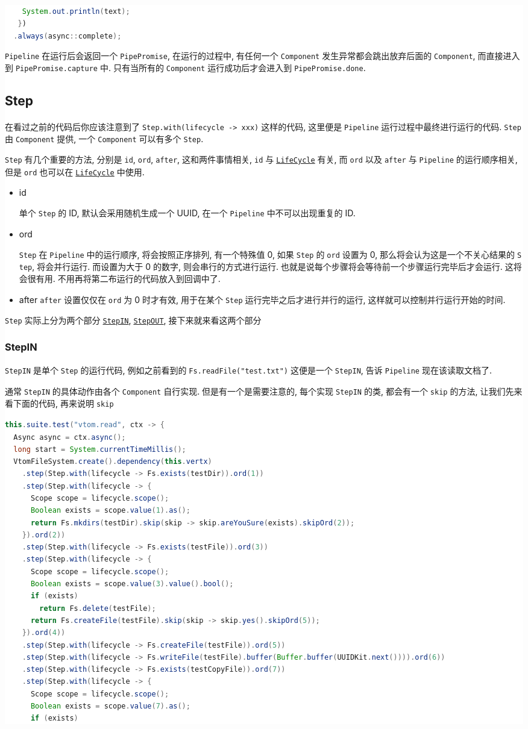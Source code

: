 ```java
    System.out.println(text);
   })
  .always(async::complete);
```



`Pipeline` 在运行后会返回一个 `PipePromise`, 在运行的过程中, 有任何一个 `Component` 发生异常都会跳出放弃后面的 `Component`, 而直接进入到 `PipePromise.capture` 中. 只有当所有的 `Component` 运行成功后才会进入到 `PipePromise.done`.

## Step

在看过之前的代码后你应该注意到了 `Step.with(lifecycle -> xxx)` 这样的代码, 这里便是 `Pipeline` 运行过程中最终进行运行的代码. `Step` 由 `Component` 提供, 一个 `Component` 可以有多个 `Step`.

`Step` 有几个重要的方法, 分别是 `id`, `ord`, `after`, 这和两件事情相关, `id` 与 [`LifeCycle`](#LifeCycle) 有关, 而 `ord` 以及 `after` 与 `Pipeline` 的运行顺序相关, 但是 `ord` 也可以在  [`LifeCycle`](#LifeCycle)  中使用.

- id

  单个 `Step` 的 ID, 默认会采用随机生成一个 UUID, 在一个 `Pipeline` 中不可以出现重复的 ID.

- ord

   `Step` 在 `Pipeline` 中的运行顺序, 将会按照正序排列, 有一个特殊值 0, 如果 `Step` 的 `ord` 设置为 0, 那么将会认为这是一个不关心结果的 `Step`, 将会并行运行.
   而设置为大于 0 的数字, 则会串行的方式进行运行. 也就是说每个步骤将会等待前一个步骤运行完毕后才会运行. 这将会很有用. 不用再将第二布运行的代码放入到回调中了.

- after
  `after` 设置仅仅在 `ord` 为 0 时才有效, 用于在某个 `Step` 运行完毕之后才进行并行的运行, 这样就可以控制并行运行开始的时间.

`Step` 实际上分为两个部分 [`StepIN`](#StepIN), [`StepOUT`](#StepOUT), 接下来就来看这两个部分

### StepIN

`StepIN` 是单个 `Step` 的运行代码, 例如之前看到的 `Fs.readFile("test.txt")` 这便是一个 `StepIN`, 告诉 `Pipeline` 现在该读取文档了.

通常 `StepIN` 的具体动作由各个 `Component` 自行实现. 但是有一个是需要注意的, 每个实现 `StepIN` 的类, 都会有一个 `skip` 的方法, 让我们先来看下面的代码, 再来说明 `skip`


```java
this.suite.test("vtom.read", ctx -> {
  Async async = ctx.async();
  long start = System.currentTimeMillis();
  VtomFileSystem.create().dependency(this.vertx)
    .step(Step.with(lifecycle -> Fs.exists(testDir)).ord(1))
    .step(Step.with(lifecycle -> {
      Scope scope = lifecycle.scope();
      Boolean exists = scope.value(1).as();
      return Fs.mkdirs(testDir).skip(skip -> skip.areYouSure(exists).skipOrd(2));
    }).ord(2))
    .step(Step.with(lifecycle -> Fs.exists(testFile)).ord(3))
    .step(Step.with(lifecycle -> {
      Scope scope = lifecycle.scope();
      Boolean exists = scope.value(3).value().bool();
      if (exists)
        return Fs.delete(testFile);
      return Fs.createFile(testFile).skip(skip -> skip.yes().skipOrd(5));
    }).ord(4))
    .step(Step.with(lifecycle -> Fs.createFile(testFile)).ord(5))
    .step(Step.with(lifecycle -> Fs.writeFile(testFile).buffer(Buffer.buffer(UUIDKit.next()))).ord(6))
    .step(Step.with(lifecycle -> Fs.exists(testCopyFile)).ord(7))
    .step(Step.with(lifecycle -> {
      Scope scope = lifecycle.scope();
      Boolean exists = scope.value(7).as();
      if (exists)
```